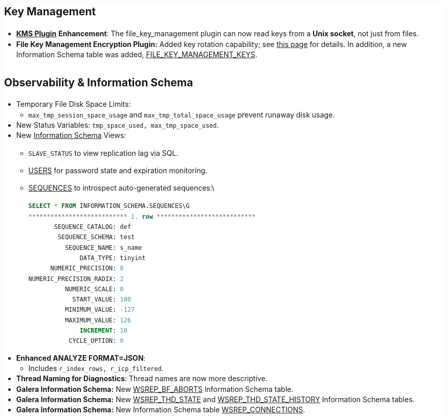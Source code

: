 ## Key Management <a href="#key-management" id="key-management"></a>

* [**KMS Plugin**](https://app.gitbook.com/s/SsmexDFPv2xG2OTyO5yV/security/securing-mariadb/encryption/data-at-rest-encryption/key-management-and-encryption-plugins) **Enhancement**: The file\_key\_management plugin can now read keys from a **Unix socket**, not just from files.
* **File Key Management Encryption Plugin:** Added key rotation capability; see [this page](https://app.gitbook.com/s/SsmexDFPv2xG2OTyO5yV/security/securing-mariadb/encryption/data-at-rest-encryption/key-management-and-encryption-plugins/file-key-management-encryption-plugin#key-rotation) for details. In addition, a new Information Schema table was added, [FILE\_KEY\_MANAGEMENT\_KEYS](https://app.gitbook.com/s/SsmexDFPv2xG2OTyO5yV/reference/system-tables/information-schema/information-schema-tables/information-schema-files-table/information-schema-file_key_management_keys).

## Observability & Information Schema <a href="#observability-information-schema" id="observability-information-schema"></a>

* Temporary File Disk Space Limits:
  * `max_tmp_session_space_usage` and `max_tmp_total_space_usage` prevent runaway disk usage.
* New Status Variables: `tmp_space_used, max_tmp_space_used`.
* New [Information Schema](https://app.gitbook.com/s/SsmexDFPv2xG2OTyO5yV/reference/system-tables/information-schema) Views:
  * `SLAVE_STATUS` to view replication lag via SQL.
  * [USERS](https://app.gitbook.com/s/SsmexDFPv2xG2OTyO5yV/reference/system-tables/information-schema/information-schema-tables/information-schema-users-table) for password state and expiration monitoring.
  *   [SEQUENCES](https://app.gitbook.com/s/SsmexDFPv2xG2OTyO5yV/reference/system-tables/information-schema/information-schema-tables/information-schema-sequences-table) to introspect auto-generated sequences:\\

      ```sql
      SELECT * FROM INFORMATION_SCHEMA.SEQUENCES\G
      *************************** 1. row ***************************
             SEQUENCE_CATALOG: def
              SEQUENCE_SCHEMA: test
                SEQUENCE_NAME: s_name
                    DATA_TYPE: tinyint
            NUMERIC_PRECISION: 8
      NUMERIC_PRECISION_RADIX: 2
                NUMERIC_SCALE: 0
                  START_VALUE: 100
                MINIMUM_VALUE: -127
                MAXIMUM_VALUE: 126
                    INCREMENT: 10
                 CYCLE_OPTION: 0
      ```
* **Enhanced ANALYZE FORMAT=JSON**:
  * Includes `r_index_rows, r_icp_filtered`.
* **Thread Naming for Diagnostics**: Thread names are now more descriptive.
* **Galera Information Schema:** New [WSREP\_BF\_ABORTS](https://app.gitbook.com/s/SsmexDFPv2xG2OTyO5yV/reference/system-tables/information-schema/information-schema-tables/information-schema-wsrep_bf_aborts) Information Schema table.
* **Galera Information Schema:** New [WSREP\_THD\_STATE](https://app.gitbook.com/s/SsmexDFPv2xG2OTyO5yV/reference/system-tables/information-schema/information-schema-tables/information-schema-wsrep_thd_state) and [WSREP\_THD\_STATE\_HISTORY](https://app.gitbook.com/s/SsmexDFPv2xG2OTyO5yV/reference/system-tables/information-schema/information-schema-tables/information-schema-wsrep_thd_state_history) Information Schema tables.
* **Galera Information Schema:** New Information Schema table [WSREP\_CONNECTIONS](https://app.gitbook.com/s/SsmexDFPv2xG2OTyO5yV/reference/system-tables/information-schema/information-schema-tables/information-schema-wsrep_connections).
